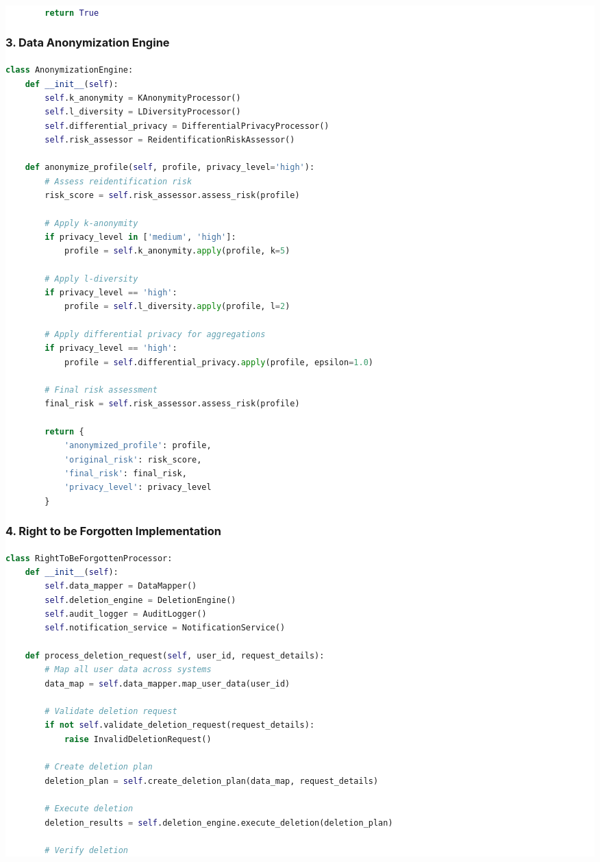 ```python
        return True
```

### 3. Data Anonymization Engine
```python
class AnonymizationEngine:
    def __init__(self):
        self.k_anonymity = KAnonymityProcessor()
        self.l_diversity = LDiversityProcessor()
        self.differential_privacy = DifferentialPrivacyProcessor()
        self.risk_assessor = ReidentificationRiskAssessor()
    
    def anonymize_profile(self, profile, privacy_level='high'):
        # Assess reidentification risk
        risk_score = self.risk_assessor.assess_risk(profile)
        
        # Apply k-anonymity
        if privacy_level in ['medium', 'high']:
            profile = self.k_anonymity.apply(profile, k=5)
        
        # Apply l-diversity
        if privacy_level == 'high':
            profile = self.l_diversity.apply(profile, l=2)
        
        # Apply differential privacy for aggregations
        if privacy_level == 'high':
            profile = self.differential_privacy.apply(profile, epsilon=1.0)
        
        # Final risk assessment
        final_risk = self.risk_assessor.assess_risk(profile)
        
        return {
            'anonymized_profile': profile,
            'original_risk': risk_score,
            'final_risk': final_risk,
            'privacy_level': privacy_level
        }
```

### 4. Right to be Forgotten Implementation
```python
class RightToBeForgottenProcessor:
    def __init__(self):
        self.data_mapper = DataMapper()
        self.deletion_engine = DeletionEngine()
        self.audit_logger = AuditLogger()
        self.notification_service = NotificationService()
    
    def process_deletion_request(self, user_id, request_details):
        # Map all user data across systems
        data_map = self.data_mapper.map_user_data(user_id)
        
        # Validate deletion request
        if not self.validate_deletion_request(request_details):
            raise InvalidDeletionRequest()
        
        # Create deletion plan
        deletion_plan = self.create_deletion_plan(data_map, request_details)
        
        # Execute deletion
        deletion_results = self.deletion_engine.execute_deletion(deletion_plan)
        
        # Verify deletion
```